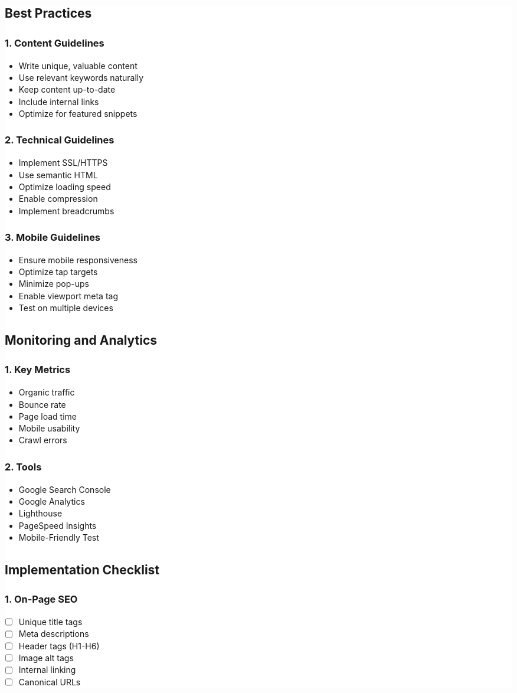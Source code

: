 ## Best Practices

### 1. Content Guidelines
- Write unique, valuable content
- Use relevant keywords naturally
- Keep content up-to-date
- Include internal links
- Optimize for featured snippets

### 2. Technical Guidelines
- Implement SSL/HTTPS
- Use semantic HTML
- Optimize loading speed
- Enable compression
- Implement breadcrumbs

### 3. Mobile Guidelines
- Ensure mobile responsiveness
- Optimize tap targets
- Minimize pop-ups
- Enable viewport meta tag
- Test on multiple devices

## Monitoring and Analytics

### 1. Key Metrics
- Organic traffic
- Bounce rate
- Page load time
- Mobile usability
- Crawl errors

### 2. Tools
- Google Search Console
- Google Analytics
- Lighthouse
- PageSpeed Insights
- Mobile-Friendly Test

## Implementation Checklist

### 1. On-Page SEO
- [ ] Unique title tags
- [ ] Meta descriptions
- [ ] Header tags (H1-H6)
- [ ] Image alt tags
- [ ] Internal linking
- [ ] Canonical URLs
